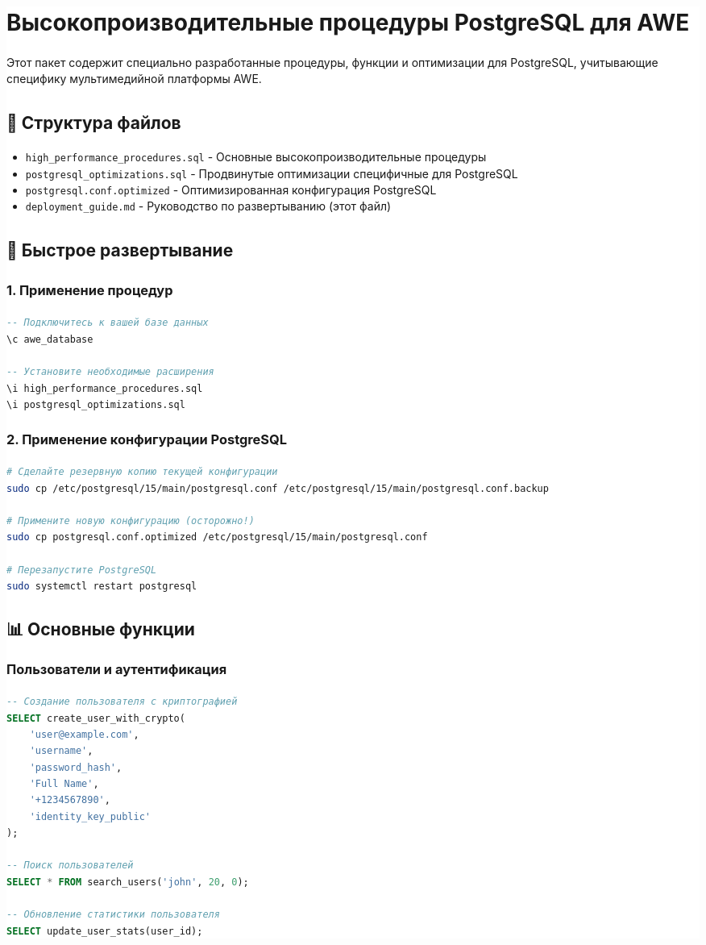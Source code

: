 # Высокопроизводительные процедуры PostgreSQL для AWE

Этот пакет содержит специально разработанные процедуры, функции и оптимизации для PostgreSQL, учитывающие специфику мультимедийной платформы AWE.

## 📁 Структура файлов

- `high_performance_procedures.sql` - Основные высокопроизводительные процедуры
- `postgresql_optimizations.sql` - Продвинутые оптимизации специфичные для PostgreSQL  
- `postgresql.conf.optimized` - Оптимизированная конфигурация PostgreSQL
- `deployment_guide.md` - Руководство по развертыванию (этот файл)

## 🚀 Быстрое развертывание

### 1. Применение процедур

```sql
-- Подключитесь к вашей базе данных
\c awe_database

-- Установите необходимые расширения
\i high_performance_procedures.sql
\i postgresql_optimizations.sql
```

### 2. Применение конфигурации PostgreSQL

```bash
# Сделайте резервную копию текущей конфигурации
sudo cp /etc/postgresql/15/main/postgresql.conf /etc/postgresql/15/main/postgresql.conf.backup

# Примените новую конфигурацию (осторожно!)
sudo cp postgresql.conf.optimized /etc/postgresql/15/main/postgresql.conf

# Перезапустите PostgreSQL
sudo systemctl restart postgresql
```

## 📊 Основные функции

### Пользователи и аутентификация

```sql
-- Создание пользователя с криптографией
SELECT create_user_with_crypto(
    'user@example.com',
    'username',
    'password_hash',
    'Full Name',
    '+1234567890',
    'identity_key_public'
);

-- Поиск пользователей
SELECT * FROM search_users('john', 20, 0);

-- Обновление статистики пользователя
SELECT update_user_stats(user_id);
```
